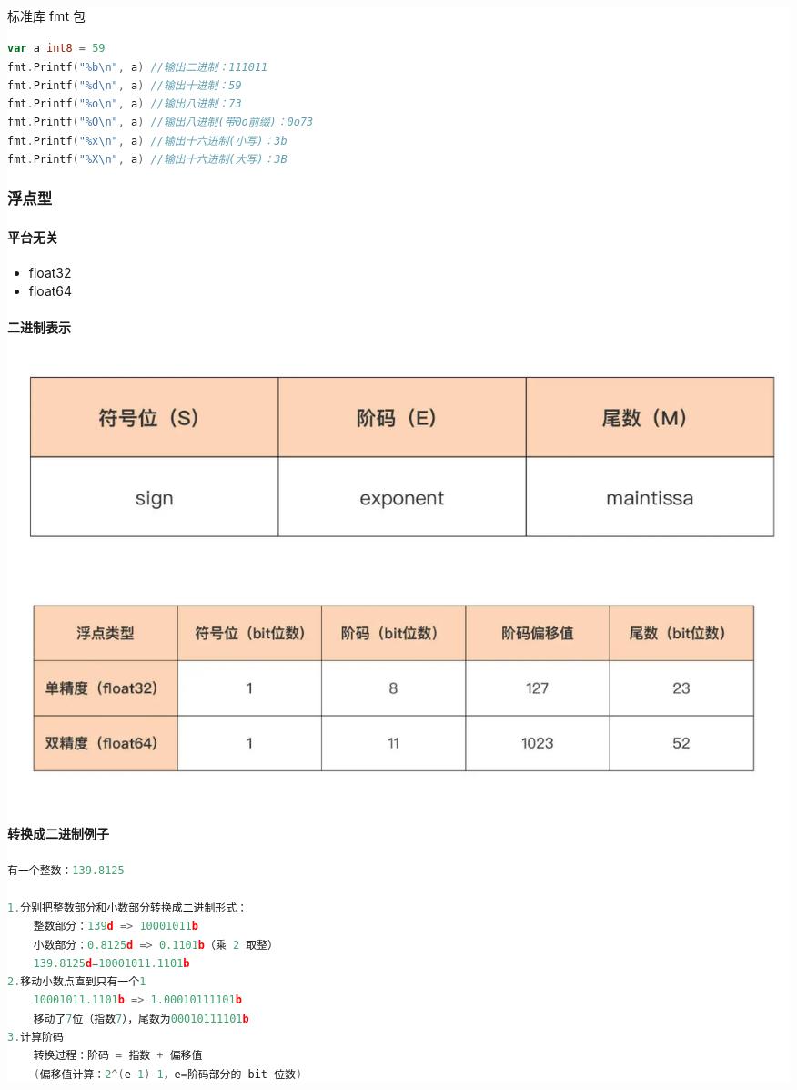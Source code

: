 标准库 fmt 包

```go
var a int8 = 59
fmt.Printf("%b\n", a) //输出二进制：111011
fmt.Printf("%d\n", a) //输出十进制：59
fmt.Printf("%o\n", a) //输出八进制：73
fmt.Printf("%O\n", a) //输出八进制(带0o前缀)：0o73
fmt.Printf("%x\n", a) //输出十六进制(小写)：3b
fmt.Printf("%X\n", a) //输出十六进制(大写)：3B
```



### 浮点型

#### 平台无关

- float32
- float64

#### 二进制表示

![image-20220521165909164](ch1-基础.assets/image-20220521165909164.png)

![image-20220521165926887](ch1-基础.assets/image-20220521165926887.png)

#### 转换成二进制例子

```go
有一个整数：139.8125

1.分别把整数部分和小数部分转换成二进制形式：
	整数部分：139d => 10001011b
	小数部分：0.8125d => 0.1101b（乘 2 取整）
	139.8125d=10001011.1101b
2.移动小数点直到只有一个1
	10001011.1101b => 1.00010111101b 
	移动了7位（指数7），尾数为00010111101b
3.计算阶码
	转换过程：阶码 = 指数 + 偏移值
	(偏移值计算：2^(e-1)-1，e=阶码部分的 bit 位数)
```